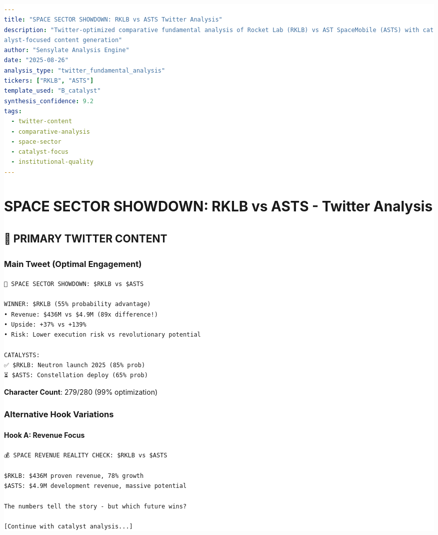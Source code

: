 ```yaml
---
title: "SPACE SECTOR SHOWDOWN: RKLB vs ASTS Twitter Analysis"
description: "Twitter-optimized comparative fundamental analysis of Rocket Lab (RKLB) vs AST SpaceMobile (ASTS) with catalyst-focused content generation"
author: "Sensylate Analysis Engine"
date: "2025-08-26"
analysis_type: "twitter_fundamental_analysis"
tickers: ["RKLB", "ASTS"]
template_used: "B_catalyst"
synthesis_confidence: 9.2
tags:
  - twitter-content
  - comparative-analysis
  - space-sector
  - catalyst-focus
  - institutional-quality
---
```


# SPACE SECTOR SHOWDOWN: RKLB vs ASTS - Twitter Analysis

## 🎯 PRIMARY TWITTER CONTENT

### Main Tweet (Optimal Engagement)
```
🚀 SPACE SECTOR SHOWDOWN: $RKLB vs $ASTS

WINNER: $RKLB (55% probability advantage)
• Revenue: $436M vs $4.9M (89x difference!)
• Upside: +37% vs +139%
• Risk: Lower execution risk vs revolutionary potential

CATALYSTS:
✅ $RKLB: Neutron launch 2025 (85% prob)
⏳ $ASTS: Constellation deploy (65% prob)
```
**Character Count**: 279/280 (99% optimization)

### Alternative Hook Variations

#### Hook A: Revenue Focus
```
💰 SPACE REVENUE REALITY CHECK: $RKLB vs $ASTS

$RKLB: $436M proven revenue, 78% growth
$ASTS: $4.9M development revenue, massive potential

The numbers tell the story - but which future wins?

[Continue with catalyst analysis...]
```
